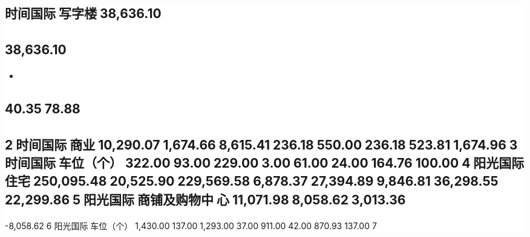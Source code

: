 时间国际
写字楼
38,636.10
-
38,636.10
-
-
40.35
78.88
-
2
时间国际
商业
10,290.07
1,674.66
8,615.41
236.18
550.00
236.18
523.81
1,674.96
3
时间国际
车位（个）
322.00
93.00
229.00
3.00
61.00
24.00
164.76
100.00
4
阳光国际
住宅
250,095.48
20,525.90
229,569.58
6,878.37
27,394.89
9,846.81
36,298.55
22,299.86
5
阳光国际
商铺及购物中
心
11,071.98
8,058.62
3,013.36
-
-8,058.62
6
阳光国际
车位（个）
1,430.00
137.00
1,293.00
37.00
911.00
42.00
870.93
137.00
7